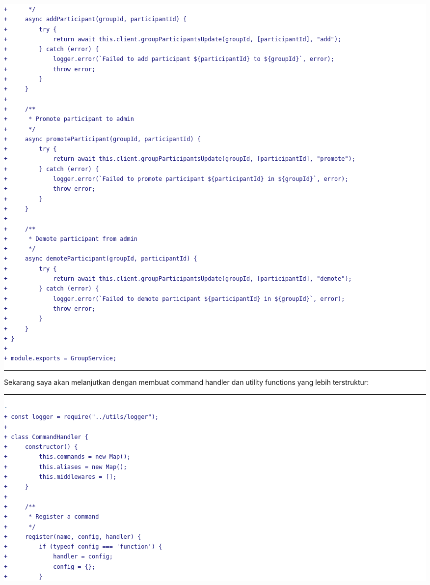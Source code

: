 ```diff
+      */
+     async addParticipant(groupId, participantId) {
+         try {
+             return await this.client.groupParticipantsUpdate(groupId, [participantId], "add");
+         } catch (error) {
+             logger.error(`Failed to add participant ${participantId} to ${groupId}`, error);
+             throw error;
+         }
+     }
+ 
+     /**
+      * Promote participant to admin
+      */
+     async promoteParticipant(groupId, participantId) {
+         try {
+             return await this.client.groupParticipantsUpdate(groupId, [participantId], "promote");
+         } catch (error) {
+             logger.error(`Failed to promote participant ${participantId} in ${groupId}`, error);
+             throw error;
+         }
+     }
+ 
+     /**
+      * Demote participant from admin
+      */
+     async demoteParticipant(groupId, participantId) {
+         try {
+             return await this.client.groupParticipantsUpdate(groupId, [participantId], "demote");
+         } catch (error) {
+             logger.error(`Failed to demote participant ${participantId} in ${groupId}`, error);
+             throw error;
+         }
+     }
+ }
+ 
+ module.exports = GroupService; 
```

---

Sekarang saya akan melanjutkan dengan membuat command handler dan utility functions yang lebih terstruktur:

---

```diff
- 
+ const logger = require("../utils/logger");
+ 
+ class CommandHandler {
+     constructor() {
+         this.commands = new Map();
+         this.aliases = new Map();
+         this.middlewares = [];
+     }
+ 
+     /**
+      * Register a command
+      */
+     register(name, config, handler) {
+         if (typeof config === 'function') {
+             handler = config;
+             config = {};
+         }
```
